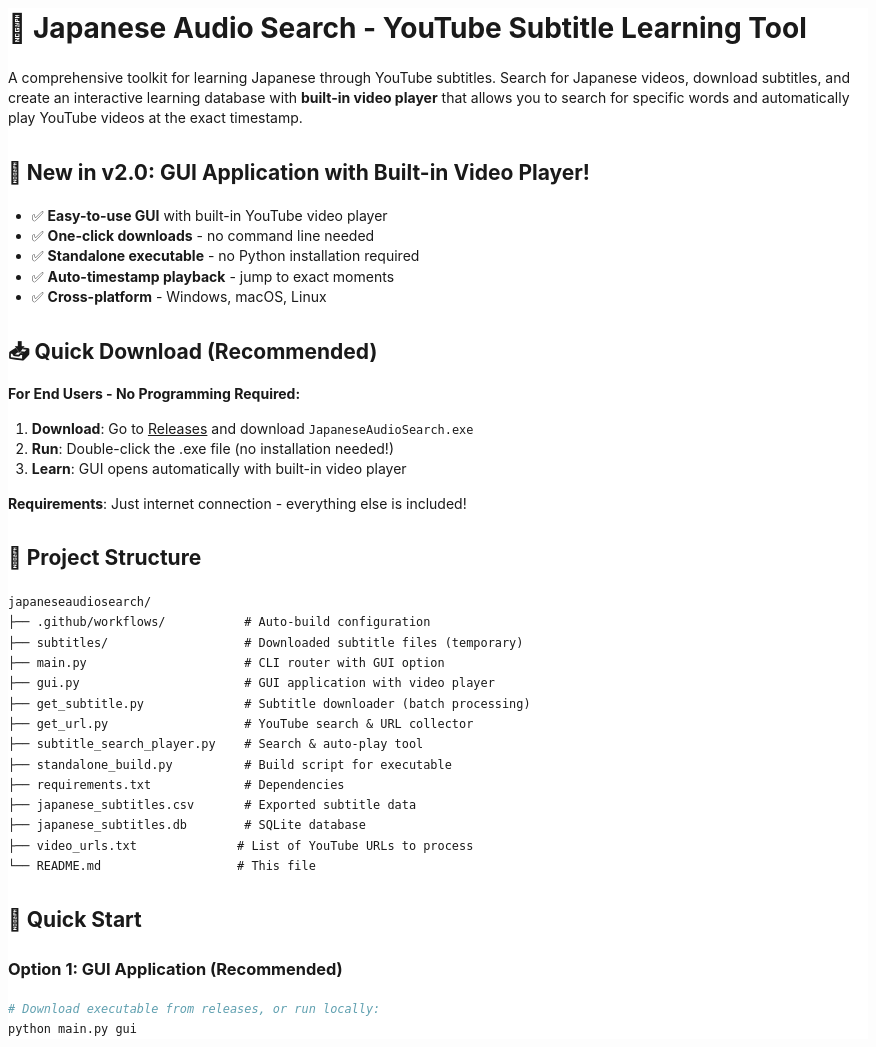 # 🎌 Japanese Audio Search - YouTube Subtitle Learning Tool

A comprehensive toolkit for learning Japanese through YouTube subtitles. Search for Japanese videos, download subtitles, and create an interactive learning database with **built-in video player** that allows you to search for specific words and automatically play YouTube videos at the exact timestamp.

## 🎯 **New in v2.0: GUI Application with Built-in Video Player!**

- ✅ **Easy-to-use GUI** with built-in YouTube video player
- ✅ **One-click downloads** - no command line needed
- ✅ **Standalone executable** - no Python installation required
- ✅ **Auto-timestamp playback** - jump to exact moments
- ✅ **Cross-platform** - Windows, macOS, Linux

## 📥 Quick Download (Recommended)

**For End Users - No Programming Required:**

1. **Download**: Go to [Releases](../../releases) and download `JapaneseAudioSearch.exe`
2. **Run**: Double-click the .exe file (no installation needed!)
3. **Learn**: GUI opens automatically with built-in video player

**Requirements**: Just internet connection - everything else is included!

## 📁 Project Structure

```
japaneseaudiosearch/
├── .github/workflows/           # Auto-build configuration
├── subtitles/                   # Downloaded subtitle files (temporary)
├── main.py                      # CLI router with GUI option
├── gui.py                       # GUI application with video player
├── get_subtitle.py              # Subtitle downloader (batch processing)
├── get_url.py                   # YouTube search & URL collector
├── subtitle_search_player.py    # Search & auto-play tool
├── standalone_build.py          # Build script for executable
├── requirements.txt             # Dependencies
├── japanese_subtitles.csv       # Exported subtitle data
├── japanese_subtitles.db        # SQLite database
├── video_urls.txt              # List of YouTube URLs to process
└── README.md                   # This file
```

## 🚀 Quick Start

### Option 1: GUI Application (Recommended)

```bash
# Download executable from releases, or run locally:
python main.py gui
```
